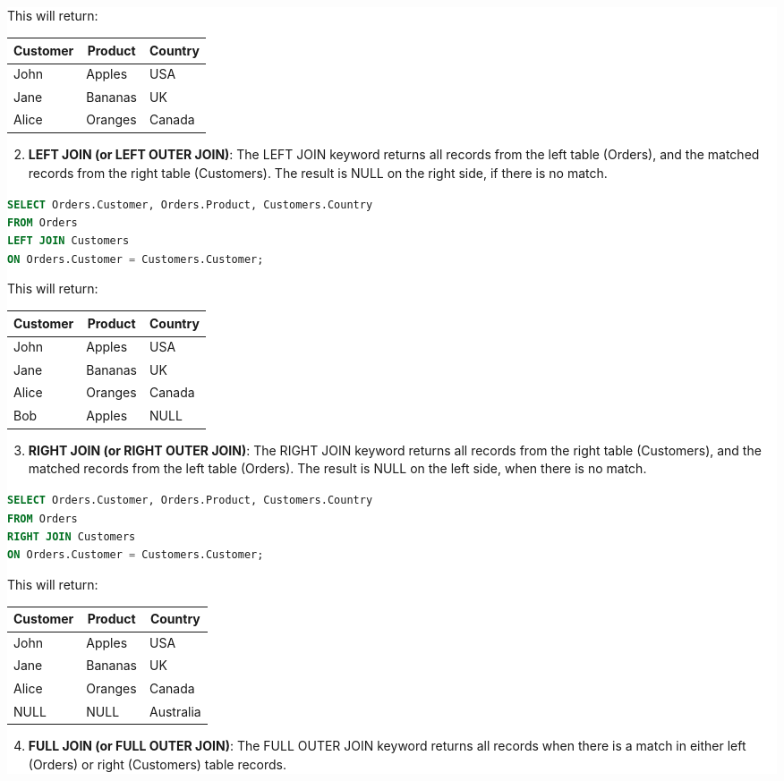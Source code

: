 This will return:

| Customer | Product | Country |
|----------|---------|---------|
| John     | Apples  | USA     |
| Jane     | Bananas | UK      |
| Alice    | Oranges | Canada  |

2. **LEFT JOIN (or LEFT OUTER JOIN)**: The LEFT JOIN keyword returns all records from the left table (Orders), and the matched records from the right table (Customers). The result is NULL on the right side, if there is no match.

```sql
SELECT Orders.Customer, Orders.Product, Customers.Country
FROM Orders
LEFT JOIN Customers
ON Orders.Customer = Customers.Customer;
```

This will return:

| Customer | Product | Country |
|----------|---------|---------|
| John     | Apples  | USA     |
| Jane     | Bananas | UK      |
| Alice    | Oranges | Canada  |
| Bob      | Apples  | NULL    |

3. **RIGHT JOIN (or RIGHT OUTER JOIN)**: The RIGHT JOIN keyword returns all records from the right table (Customers), and the matched records from the left table (Orders). The result is NULL on the left side, when there is no match.

```sql
SELECT Orders.Customer, Orders.Product, Customers.Country
FROM Orders
RIGHT JOIN Customers
ON Orders.Customer = Customers.Customer;
```

This will return:

| Customer | Product | Country   |
|----------|---------|-----------|
| John     | Apples  | USA       |
| Jane     | Bananas | UK        |
| Alice    | Oranges | Canada    |
| NULL     | NULL    | Australia |

4. **FULL JOIN (or FULL OUTER JOIN)**: The FULL OUTER JOIN keyword returns all records when there is a match in either left (Orders) or right (Customers) table records.
